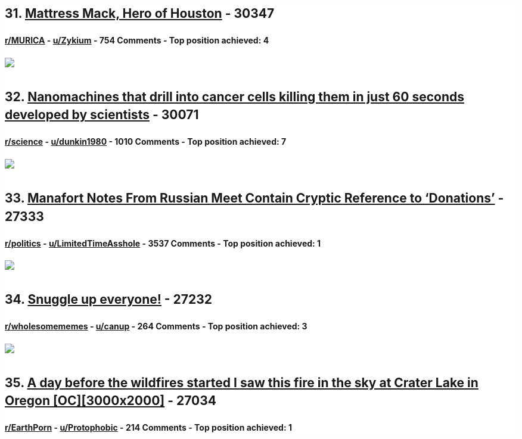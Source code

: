 ## 31. [Mattress Mack, Hero of Houston](http://reddit.com/r/MURICA/comments/6x7gyb/mattress_mack_hero_of_houston/) - 30347
#### [r/MURICA](http://reddit.com/r/MURICA) - [u/Zykium](http://reddit.com/u/Zykium) - 754 Comments - Top position achieved: 4

<a href="https://i.redd.it/ppqsdm8943jz.png"><img src="https://b.thumbs.redditmedia.com/pYuvKNmFilAaWxDbYrUTXL8UlZlmr0D6PLEVDNMKK0M.jpg"></img></a>

## 32. [Nanomachines that drill into cancer cells killing them in just 60 seconds developed by scientists](http://reddit.com/r/science/comments/6x6642/nanomachines_that_drill_into_cancer_cells_killing/) - 30071
#### [r/science](http://reddit.com/r/science) - [u/dunkin1980](http://reddit.com/u/dunkin1980) - 1010 Comments - Top position achieved: 7

<a href="https://www.yahoo.com/news/nanomachines-drill-cancer-cells-killing-172442363.html"><img src="https://b.thumbs.redditmedia.com/Tmm4vK23RHYAa5mQUEN8cqxN4llSUyArp4koIRIYm3o.jpg"></img></a>

## 33. [Manafort Notes From Russian Meet Contain Cryptic Reference to ‘Donations’](http://reddit.com/r/politics/comments/6x8i1a/manafort_notes_from_russian_meet_contain_cryptic/) - 27333
#### [r/politics](http://reddit.com/r/politics) - [u/LimitedTimeAsshole](http://reddit.com/u/LimitedTimeAsshole) - 3537 Comments - Top position achieved: 1

<a href="https://www.nbcnews.com/news/us-news/manafort-notes-russian-meet-contain-cryptic-reference-donations-n797816"><img src="https://b.thumbs.redditmedia.com/2AakTy6psdhBCBRb1F1i5HBWqwHpgu37gYtBwIxSbAE.jpg"></img></a>

## 34. [Snuggle up everyone!](http://reddit.com/r/wholesomememes/comments/6x48n4/snuggle_up_everyone/) - 27232
#### [r/wholesomememes](http://reddit.com/r/wholesomememes) - [u/canup](http://reddit.com/u/canup) - 264 Comments - Top position achieved: 3

<a href="https://i.redd.it/o9fp1t0qlziz.png"><img src="https://b.thumbs.redditmedia.com/JpTnugCcwPyEmUm8a-8BkGGlxzXu5NOQvV6veti66eI.jpg"></img></a>

## 35. [A day before the wildfires started I saw this fire in the sky at Crater Lake in Oregon [OC][3000x2000]](http://reddit.com/r/EarthPorn/comments/6x3w3h/a_day_before_the_wildfires_started_i_saw_this/) - 27034
#### [r/EarthPorn](http://reddit.com/r/EarthPorn) - [u/Protophobic](http://reddit.com/u/Protophobic) - 214 Comments - Top position achieved: 1
